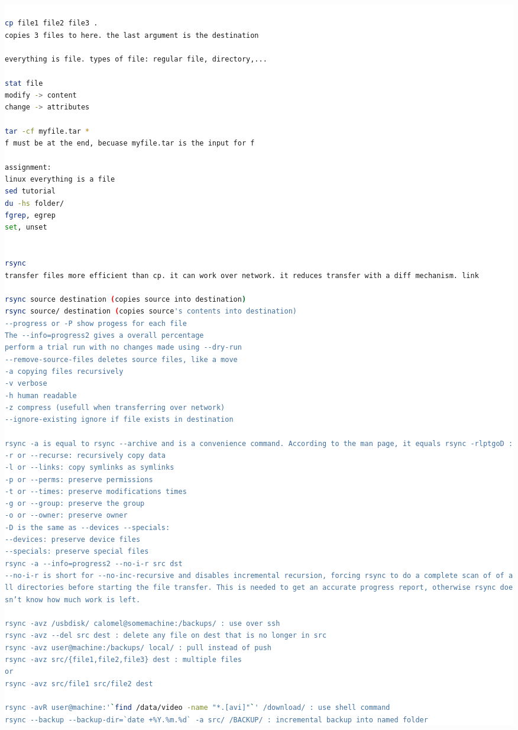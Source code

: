 ```sh

cp file1 file2 file3 .
copies 3 files to here. the last argument is the destination

everything is file. types of file: regular file, directory,...

stat file
modify -> content
change -> attributes

tar -cf myfile.tar *
f must be at the end, becuase myfile.tar is the input for f

assignment:
linux everything is a file 
sed tutorial
du -hs folder/
fgrep, egrep
set, unset


rsync
transfer files more efficient than cp. it can work over network. it reduces transfer with a diff mechanism. link

rsync source destination (copies source into destination)
rsync source/ destination (copies source's contents into destination)
--progress or -P show progess for each file
The --info=progress2 gives a overall percentage
perform a trial run with no changes made using --dry-run
--remove-source-files deletes source files, like a move
-a copying files recursively
-v verbose
-h human readable
-z compress (usefull when transferring over network)
--ignore-existing ignore if file exists in destination

rsync -a is equal to rsync --archive and is a convenience command. According to the man page, it equals rsync -rlptgoD :
-r or --recurse: recursively copy data
-l or --links: copy symlinks as symlinks
-p or --perms: preserve permissions
-t or --times: preserve modifications times
-g or --group: preserve the group
-o or --owner: preserve owner
-D is the same as --devices --specials:
--devices: preserve device files
--specials: preserve special files
rsync -a --info=progress2 --no-i-r src dst
--no-i-r is short for --no-inc-recursive and disables incremental recursion, forcing rsync to do a complete scan of of all directories before starting the file transfer. This is needed to get an accurate progress report, otherwise rsync doesn’t know how much work is left.

rsync -avz /usbdisk/ calomel@somemachine:/backups/ : use over ssh
rsync -avz --del src dest : delete any file on dest that is no longer in src
rsync -avz user@machine:/backups/ local/ : pull instead of push
rsync -avz src/{file1,file2,file3} dest : multiple files
or 
rsync -avz src/file1 src/file2 dest

rsync -avR user@machine:'`find /data/video -name "*.[avi]"`' /download/ : use shell command
rsync --backup --backup-dir=`date +%Y.%m.%d` -a src/ /BACKUP/ : incremental backup into named folder
```